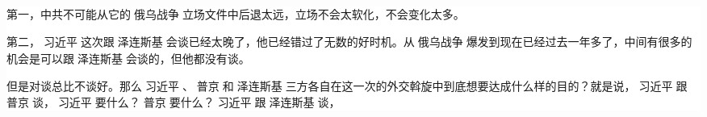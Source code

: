  <p>
  第一，中共不可能从它的
  <ok href="/term/685654">
   俄乌战争
  </ok>
  立场文件中后退太远，立场不会太软化，不会变化太多。
 </p>
 <p>
  第二，
  <ok href="/term/1063">
   习近平
  </ok>
  这次跟
  <ok href="/term/136132">
   泽连斯基
  </ok>
  会谈已经太晚了，他已经错过了无数的好时机。从
  <ok href="/term/685654">
   俄乌战争
  </ok>
  爆发到现在已经过去一年多了，中间有很多的机会是可以跟
  <ok href="/term/136132">
   泽连斯基
  </ok>
  会谈的，但他都没有谈。
 </p>
 <p>
  但是对谈总比不谈好。那么
  <ok href="/term/1063">
   习近平
  </ok>
  、
  <ok href="/term/6470">
   普京
  </ok>
  和
  <ok href="/term/136132">
   泽连斯基
  </ok>
  三方各自在这一次的外交斡旋中到底想要达成什么样的目的？就是说，
  <ok href="/term/1063">
   习近平
  </ok>
  跟
  <ok href="/term/6470">
   普京
  </ok>
  谈，
  <ok href="/term/1063">
   习近平
  </ok>
  要什么？
  <ok href="/term/6470">
   普京
  </ok>
  要什么？
  <ok href="/term/1063">
   习近平
  </ok>
  跟
  <ok href="/term/136132">
   泽连斯基
  </ok>
  谈，